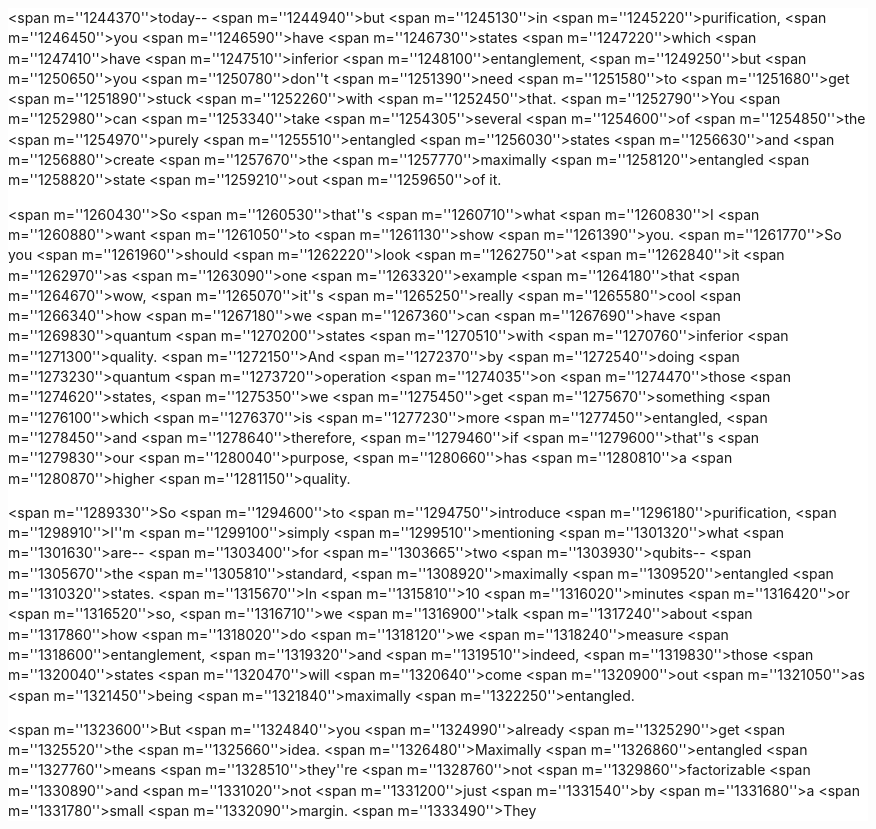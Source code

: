   <span m=''1244370''>today--</span> <span m=''1244940''>but</span> <span m=''1245130''>in</span>
  <span m=''1245220''>purification,</span> <span m=''1246450''>you</span> <span m=''1246590''>have</span>
  <span m=''1246730''>states</span> <span m=''1247220''>which</span> <span m=''1247410''>have</span>
  <span m=''1247510''>inferior</span> <span m=''1248100''>entanglement,</span> <span
  m=''1249250''>but</span> <span m=''1250650''>you</span> <span m=''1250780''>don''t</span>
  <span m=''1251390''>need</span> <span m=''1251580''>to</span> <span m=''1251680''>get</span>
  <span m=''1251890''>stuck</span> <span m=''1252260''>with</span> <span m=''1252450''>that.</span>
  <span m=''1252790''>You</span> <span m=''1252980''>can</span> <span m=''1253340''>take</span>
  <span m=''1254305''>several</span> <span m=''1254600''>of</span> <span m=''1254850''>the</span>
  <span m=''1254970''>purely</span> <span m=''1255510''>entangled</span> <span m=''1256030''>states</span>
  <span m=''1256630''>and</span> <span m=''1256880''>create</span> <span m=''1257670''>the</span>
  <span m=''1257770''>maximally</span> <span m=''1258120''>entangled</span> <span
  m=''1258820''>state</span> <span m=''1259210''>out</span> <span m=''1259650''>of
  it.</span> </p><p><span m=''1260430''>So</span> <span m=''1260530''>that''s</span>
  <span m=''1260710''>what</span> <span m=''1260830''>I</span> <span m=''1260880''>want</span>
  <span m=''1261050''>to</span> <span m=''1261130''>show</span> <span m=''1261390''>you.</span>
  <span m=''1261770''>So you</span> <span m=''1261960''>should</span> <span m=''1262220''>look</span>
  <span m=''1262750''>at</span> <span m=''1262840''>it</span> <span m=''1262970''>as</span>
  <span m=''1263090''>one</span> <span m=''1263320''>example</span> <span m=''1264180''>that</span>
  <span m=''1264670''>wow,</span> <span m=''1265070''>it''s</span> <span m=''1265250''>really</span>
  <span m=''1265580''>cool</span> <span m=''1266340''>how</span> <span m=''1267180''>we</span>
  <span m=''1267360''>can</span> <span m=''1267690''>have</span> <span m=''1269830''>quantum</span>
  <span m=''1270200''>states</span> <span m=''1270510''>with</span> <span m=''1270760''>inferior</span>
  <span m=''1271300''>quality.</span> <span m=''1272150''>And</span> <span m=''1272370''>by</span>
  <span m=''1272540''>doing</span> <span m=''1273230''>quantum</span> <span m=''1273720''>operation</span>
  <span m=''1274035''>on</span> <span m=''1274470''>those</span> <span m=''1274620''>states,</span>
  <span m=''1275350''>we</span> <span m=''1275450''>get</span> <span m=''1275670''>something</span>
  <span m=''1276100''>which</span> <span m=''1276370''>is</span> <span m=''1277230''>more</span>
  <span m=''1277450''>entangled,</span> <span m=''1278450''>and</span> <span m=''1278640''>therefore,</span>
  <span m=''1279460''>if</span> <span m=''1279600''>that''s</span> <span m=''1279830''>our</span>
  <span m=''1280040''>purpose,</span> <span m=''1280660''>has</span> <span m=''1280810''>a</span>
  <span m=''1280870''>higher</span> <span m=''1281150''>quality.</span> </p><p></p><p><span
  m=''1289330''>So</span> <span m=''1294600''>to</span> <span m=''1294750''>introduce</span>
  <span m=''1296180''>purification,</span> <span m=''1298910''>I''m</span> <span m=''1299100''>simply</span>
  <span m=''1299510''>mentioning</span> <span m=''1301320''>what</span> <span m=''1301630''>are--</span>
  <span m=''1303400''>for</span> <span m=''1303665''>two</span> <span m=''1303930''>qubits--</span>
  <span m=''1305670''>the</span> <span m=''1305810''>standard,</span> <span m=''1308920''>maximally</span>
  <span m=''1309520''>entangled</span> <span m=''1310320''>states.</span> <span m=''1315670''>In</span>
  <span m=''1315810''>10</span> <span m=''1316020''>minutes</span> <span m=''1316420''>or</span>
  <span m=''1316520''>so,</span> <span m=''1316710''>we</span> <span m=''1316900''>talk</span>
  <span m=''1317240''>about</span> <span m=''1317860''>how</span> <span m=''1318020''>do</span>
  <span m=''1318120''>we</span> <span m=''1318240''>measure</span> <span m=''1318600''>entanglement,</span>
  <span m=''1319320''>and</span> <span m=''1319510''>indeed,</span> <span m=''1319830''>those</span>
  <span m=''1320040''>states</span> <span m=''1320470''>will</span> <span m=''1320640''>come</span>
  <span m=''1320900''>out</span> <span m=''1321050''>as</span> <span m=''1321450''>being</span>
  <span m=''1321840''>maximally</span> <span m=''1322250''>entangled.</span> </p><p><span
  m=''1323600''>But</span> <span m=''1324840''>you</span> <span m=''1324990''>already</span>
  <span m=''1325290''>get</span> <span m=''1325520''>the</span> <span m=''1325660''>idea.</span>
  <span m=''1326480''>Maximally</span> <span m=''1326860''>entangled</span> <span
  m=''1327760''>means</span> <span m=''1328510''>they''re</span> <span m=''1328760''>not</span>
  <span m=''1329860''>factorizable</span> <span m=''1330890''>and</span> <span m=''1331020''>not</span>
  <span m=''1331200''>just</span> <span m=''1331540''>by</span> <span m=''1331680''>a</span>
  <span m=''1331780''>small</span> <span m=''1332090''>margin.</span> <span m=''1333490''>They</span>